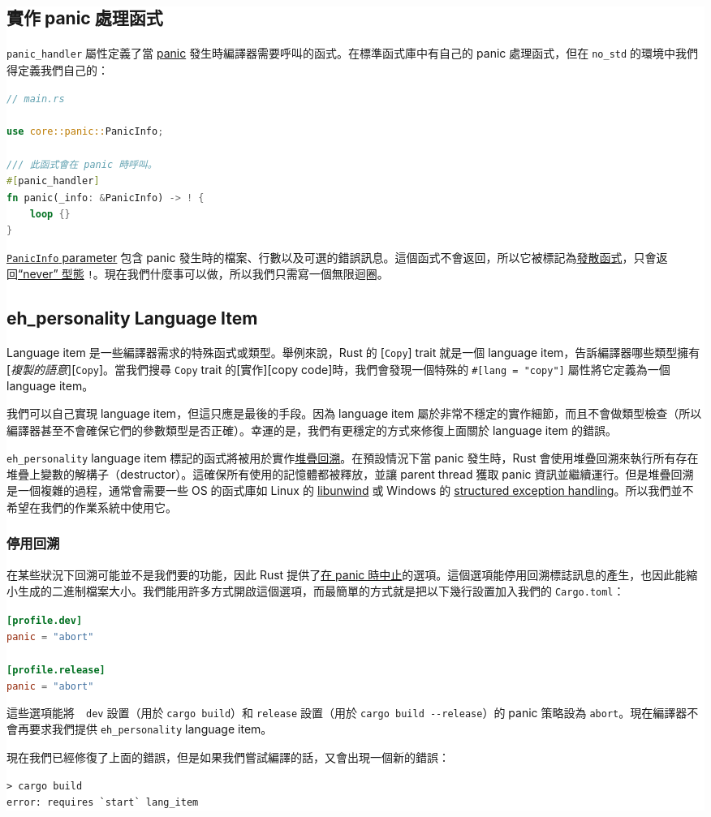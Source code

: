 ## 實作 panic 處理函式

`panic_handler` 屬性定義了當 [panic] 發生時編譯器需要呼叫的函式。在標準函式庫中有自己的 panic 處理函式，但在 `no_std` 的環境中我們得定義我們自己的：

[panic]: https://doc.rust-lang.org/stable/book/ch09-01-unrecoverable-errors-with-panic.html

```rust
// main.rs

use core::panic::PanicInfo;

/// 此函式會在 panic 時呼叫。
#[panic_handler]
fn panic(_info: &PanicInfo) -> ! {
    loop {}
}
```

[`PanicInfo` parameter][PanicInfo] 包含 panic 發生時的檔案、行數以及可選的錯誤訊息。這個函式不會返回，所以它被標記為[發散函式][diverging function]，只會返回[“never” 型態][“never” type] `!`。現在我們什麼事可以做，所以我們只需寫一個無限迴圈。

[PanicInfo]: https://doc.rust-lang.org/nightly/core/panic/struct.PanicInfo.html
[diverging function]: https://doc.rust-lang.org/1.30.0/book/first-edition/functions.html#diverging-functions
[“never” type]: https://doc.rust-lang.org/nightly/std/primitive.never.html

## eh_personality Language Item

Language item 是一些編譯器需求的特殊函式或類型。舉例來說，Rust 的 [`Copy`] trait 就是一個 language item，告訴編譯器哪些類型擁有[_複製的語意_][`Copy`]。當我們搜尋 `Copy` trait 的[實作][copy code]時，我們會發現一個特殊的 `#[lang = "copy"]` 屬性將它定義為一個 language item。

我們可以自己實現 language item，但這只應是最後的手段。因為 language item 屬於非常不穩定的實作細節，而且不會做類型檢查（所以編譯器甚至不會確保它們的參數類型是否正確）。幸運的是，我們有更穩定的方式來修復上面關於 language item 的錯誤。

`eh_personality` language item 標記的函式將被用於實作[堆疊回溯][stack unwinding]。在預設情況下當 panic 發生時，Rust 會使用堆疊回溯來執行所有存在堆疊上變數的解構子（destructor）。這確保所有使用的記憶體都被釋放，並讓 parent thread 獲取 panic 資訊並繼續運行。但是堆疊回溯是一個複雜的過程，通常會需要一些 OS 的函式庫如 Linux 的 [libunwind] 或 Windows 的 [structured exception handling]。所以我們並不希望在我們的作業系統中使用它。

[stack unwinding]: https://www.bogotobogo.com/cplusplus/stackunwinding.php
[libunwind]: https://www.nongnu.org/libunwind/
[structured exception handling]: https://docs.microsoft.com/en-us/windows/win32/debug/structured-exception-handling

### 停用回溯

在某些狀況下回溯可能並不是我們要的功能，因此 Rust 提供了[在 panic 時中止][abort on panic]的選項。這個選項能停用回溯標誌訊息的產生，也因此能縮小生成的二進制檔案大小。我們能用許多方式開啟這個選項，而最簡單的方式就是把以下幾行設置加入我們的 `Cargo.toml`：

```toml
[profile.dev]
panic = "abort"

[profile.release]
panic = "abort"
```

這些選項能將　`dev` 設置（用於 `cargo build`）和 `release` 設置（用於 `cargo build --release`）的 panic 策略設為 `abort`。現在編譯器不會再要求我們提供 `eh_personality` language item。

[abort on panic]: https://github.com/rust-lang/rust/pull/32900

現在我們已經修復了上面的錯誤，但是如果我們嘗試編譯的話，又會出現一個新的錯誤：

```
> cargo build
error: requires `start` lang_item
```


[bare metal]: https://en.wikipedia.org/wiki/Bare_machine
[GitHub]: https://github.com/phil-opp/blog_os
[at the bottom]: #comments
[post branch]: https://github.com/phil-opp/blog_os/tree/post-01
[option]: https://doc.rust-lang.org/core/option/
[Rust standard library]: https://doc.rust-lang.org/std/
[iterators]: https://doc.rust-lang.org/book/ch13-02-iterators.html
[closures]: https://doc.rust-lang.org/book/ch13-01-closures.html
[pattern matching]: https://doc.rust-lang.org/book/ch06-00-enums.html
[string formatting]: https://doc.rust-lang.org/core/macro.write.html
[ownership system]: https://doc.rust-lang.org/book/ch04-00-understanding-ownership.html
[undefined behavior]: https://www.nayuki.io/page/undefined-behavior-in-c-and-cplusplus-programs
[memory safety]: https://tonyarcieri.com/it-s-time-for-a-memory-safety-intervention
[standard library]: https://doc.rust-lang.org/std/
[`no_std` attribute]: https://doc.rust-lang.org/1.30.0/book/first-edition/using-rust-without-the-standard-library.html
[2018 edition]: https://doc.rust-lang.org/nightly/edition-guide/rust-2018/index.html
[semantic version]: https://semver.org/lang/zh-TW/
[`println` macro]: https://doc.rust-lang.org/std/macro.println.html
[standard output]: https://en.wikipedia.org/wiki/Standard_streams#Standard_output_.28stdout.29
[runtime system]: https://en.wikipedia.org/wiki/Runtime_system
[rt::lang_start]: https://github.com/rust-lang/rust/blob/bb4d1491466d8239a7a5fd68bd605e3276e97afb/src/libstd/rt.rs#L32-L73
[name mangling]: https://en.wikipedia.org/wiki/Name_mangling
[C calling convention]: https://en.wikipedia.org/wiki/Calling_convention
[`exit` system call]: https://en.wikipedia.org/wiki/Exit_(system_call)
[_target triple_]: https://clang.llvm.org/docs/CrossCompilation.html#target-triple
[ABI]: https://en.wikipedia.org/wiki/Application_binary_interface
[embedded]: https://en.wikipedia.org/wiki/Embedded_system
[ARM]: https://en.wikipedia.org/wiki/ARM_architecture
[cross compile]: https://en.wikipedia.org/wiki/Cross_compiler
[custom target]: https://doc.rust-lang.org/rustc/targets/custom.html
[next post]: @/edition-2/posts/02-minimal-rust-kernel/index.md